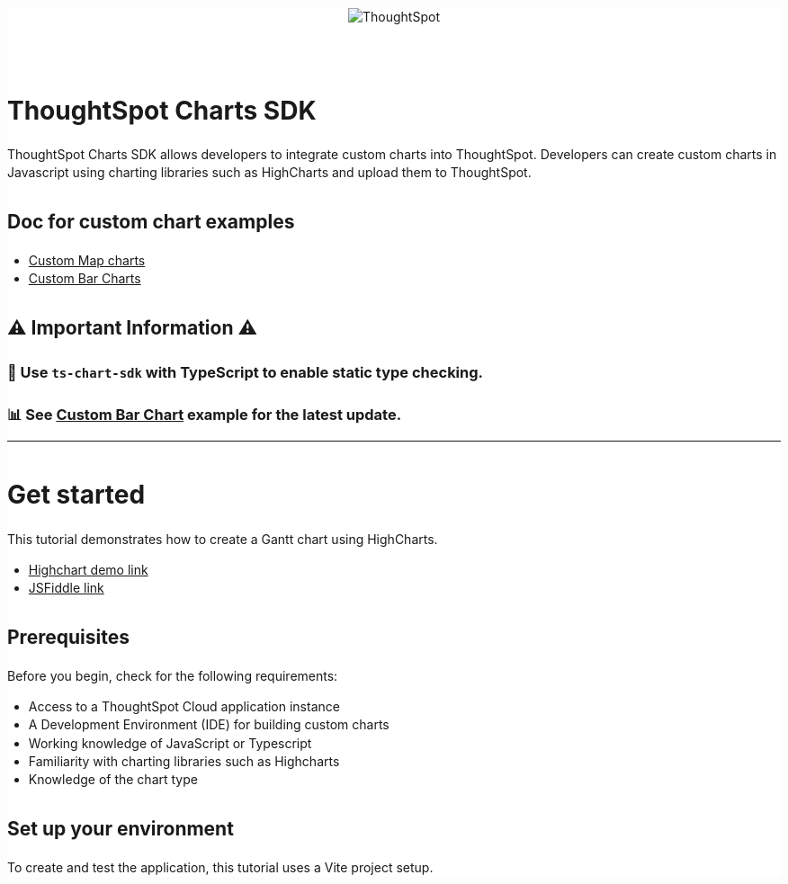 <p align="center">
    <img src="https://raw.githubusercontent.com/thoughtspot/visual-embed-sdk/main/static/doc-images/images/TS-Logo-black-no-bg.svg" width=120 align="center" alt="ThoughtSpot" />
</p>

<br/>

# ThoughtSpot Charts SDK <br/>

ThoughtSpot Charts SDK allows developers to integrate custom charts into ThoughtSpot. Developers can create custom charts in Javascript using charting libraries such as HighCharts and upload them to ThoughtSpot.

## Doc for custom chart examples

-   [Custom Map charts](./example/custom-bar-chart/README.md)
-   [Custom Bar Charts](./example/custom-bar-chart/README.md)

## ⚠️ Important Information ⚠️

### 🚀 Use `ts-chart-sdk` with TypeScript to enable static type checking.

### 📊 See [Custom Bar Chart](./example/custom-bar-chart/) example for the latest update.

---

# Get started

This tutorial demonstrates how to create a Gantt chart using HighCharts.
<insert links and fiddle links above>

-   [Highchart demo link](https://www.highcharts.com/demo/gantt/progress-indicator)
-   [JSFiddle link](https://jsfiddle.net/gh/get/library/pure/highcharts/highcharts/tree/master/samples/gantt/demo/progress-indicator)

## Prerequisites

Before you begin, check for the following requirements:

-   Access to a ThoughtSpot Cloud application instance
-   A Development Environment (IDE) for building custom charts
-   Working knowledge of JavaScript or Typescript
-   Familiarity with charting libraries such as Highcharts
-   Knowledge of the chart type

## Set up your environment

To create and test the application, this tutorial uses a Vite project setup.
